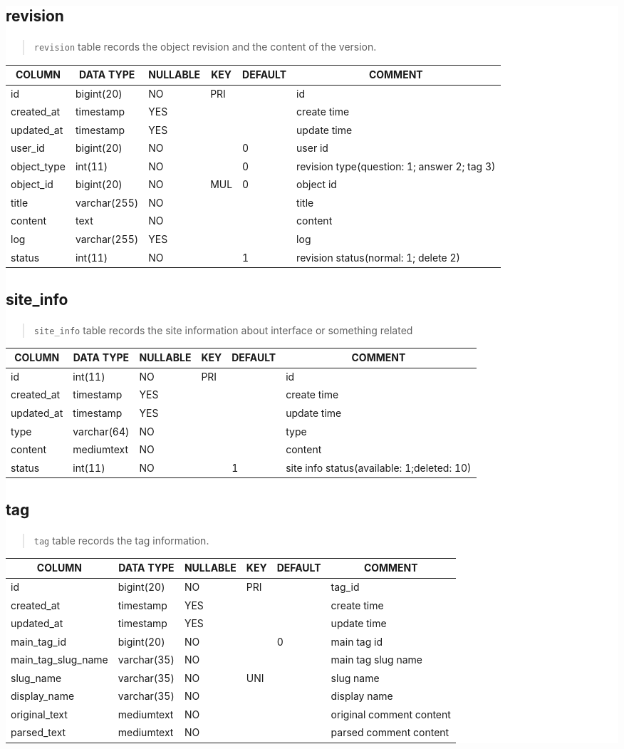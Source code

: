 
## revision

> `revision` table records the object revision and the content of the version.

| COLUMN      | DATA TYPE    | NULLABLE | KEY | DEFAULT | COMMENT                                     |
| ----------- | ------------ | -------- | --- | ------- | ------------------------------------------- |
| id          | bigint(20)   | NO       | PRI |         | id                                          |
| created_at  | timestamp    | YES      |     |         | create time                                 |
| updated_at  | timestamp    | YES      |     |         | update time                                 |
| user_id     | bigint(20)   | NO       |     | 0       | user id                                     |
| object_type | int(11)      | NO       |     | 0       | revision type(question: 1; answer 2; tag 3) |
| object_id   | bigint(20)   | NO       | MUL | 0       | object id                                   |
| title       | varchar(255) | NO       |     |         | title                                       |
| content     | text         | NO       |     |         | content                                     |
| log         | varchar(255) | YES      |     |         | log                                         |
| status      | int(11)      | NO       |     | 1       | revision status(normal: 1; delete 2)        |

## site_info

> `site_info` table records the site information about interface or something related

| COLUMN     | DATA TYPE   | NULLABLE | KEY | DEFAULT | COMMENT                                    |
| ---------- | ----------- | -------- | --- | ------- | ------------------------------------------ |
| id         | int(11)     | NO       | PRI |         | id                                         |
| created_at | timestamp   | YES      |     |         | create time                                |
| updated_at | timestamp   | YES      |     |         | update time                                |
| type       | varchar(64) | NO       |     |         | type                                       |
| content    | mediumtext  | NO       |     |         | content                                    |
| status     | int(11)     | NO       |     | 1       | site info status(available: 1;deleted: 10) |

## tag

> `tag` table records the tag information.

| COLUMN             | DATA TYPE   | NULLABLE | KEY | DEFAULT | COMMENT                              |
| ------------------ | ----------- | -------- | --- | ------- | ------------------------------------ |
| id                 | bigint(20)  | NO       | PRI |         | tag_id                               |
| created_at         | timestamp   | YES      |     |         | create time                          |
| updated_at         | timestamp   | YES      |     |         | update time                          |
| main_tag_id        | bigint(20)  | NO       |     | 0       | main tag id                          |
| main_tag_slug_name | varchar(35) | NO       |     |         | main tag slug name                   |
| slug_name          | varchar(35) | NO       | UNI |         | slug name                            |
| display_name       | varchar(35) | NO       |     |         | display name                         |
| original_text      | mediumtext  | NO       |     |         | original comment content             |
| parsed_text        | mediumtext  | NO       |     |         | parsed comment content               |